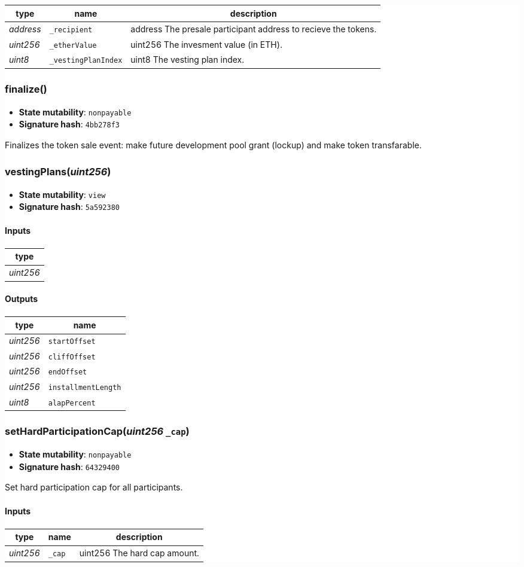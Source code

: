 | type      | name                | description                                                    |
| --------- | ------------------- | -------------------------------------------------------------- |
| *address* | `_recipient`        | address The presale participant address to recieve the tokens. |
| *uint256* | `_etherValue`       | uint256 The invesment value (in ETH).                          |
| *uint8*   | `_vestingPlanIndex` | uint8 The vesting plan index.                                  |

### finalize()

- **State mutability**: `nonpayable`
- **Signature hash**: `4bb278f3`

Finalizes the token sale event: make future development pool grant (lockup) and make token transfarable.

### vestingPlans(*uint256*)

- **State mutability**: `view`
- **Signature hash**: `5a592380`

#### Inputs

| type      |
| --------- |
| *uint256* |

#### Outputs

| type      | name                |
| --------- | ------------------- |
| *uint256* | `startOffset`       |
| *uint256* | `cliffOffset`       |
| *uint256* | `endOffset`         |
| *uint256* | `installmentLength` |
| *uint8*   | `alapPercent`       |

### setHardParticipationCap(*uint256* `_cap`)

- **State mutability**: `nonpayable`
- **Signature hash**: `64329400`

Set hard participation cap for all participants.

#### Inputs

| type      | name   | description                  |
| --------- | ------ | ---------------------------- |
| *uint256* | `_cap` | uint256 The hard cap amount. |

